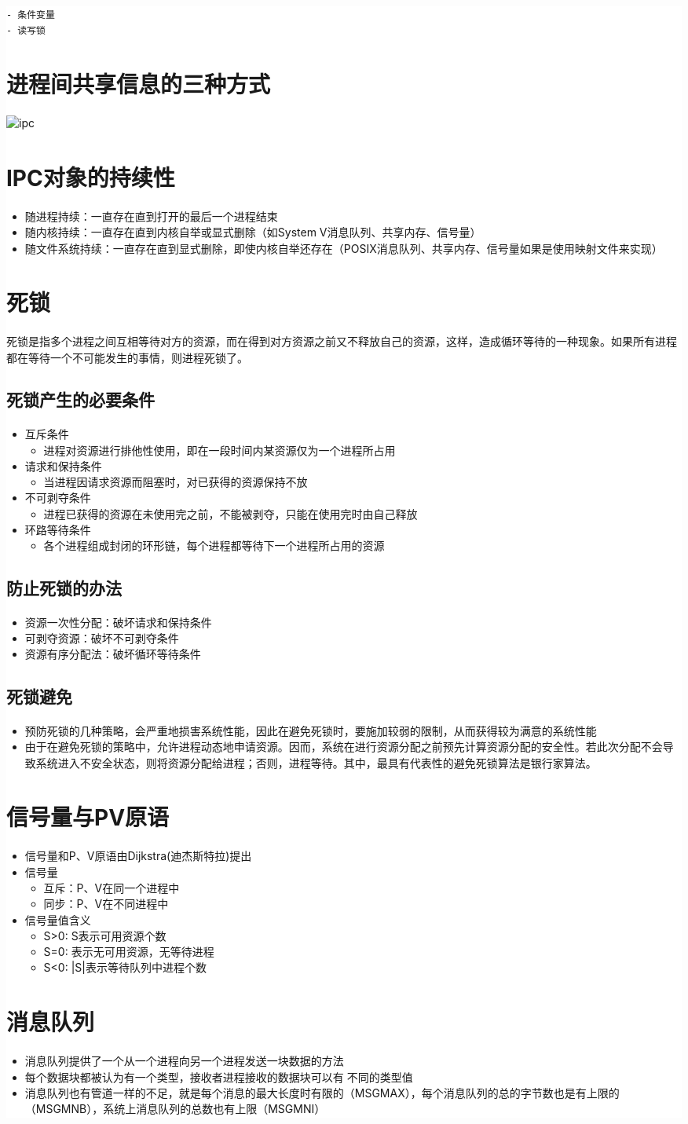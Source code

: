     - 条件变量
    - 读写锁 

# 进程间共享信息的三种方式
![ipc](http://lx.hanyajun.com/IPC.png)

# IPC对象的持续性
- 随进程持续：一直存在直到打开的最后一个进程结束
- 随内核持续：一直存在直到内核自举或显式删除（如System V消息队列、共享内存、信号量）
- 随文件系统持续：一直存在直到显式删除，即使内核自举还存在（POSIX消息队列、共享内存、信号量如果是使用映射文件来实现）

# 死锁
死锁是指多个进程之间互相等待对方的资源，而在得到对方资源之前又不释放自己的资源，这样，造成循环等待的一种现象。如果所有进程都在等待一个不可能发生的事情，则进程死锁了。
## 死锁产生的必要条件
- 互斥条件
    - 进程对资源进行排他性使用，即在一段时间内某资源仅为一个进程所占用
- 请求和保持条件
    - 当进程因请求资源而阻塞时，对已获得的资源保持不放
- 不可剥夺条件
    - 进程已获得的资源在未使用完之前，不能被剥夺，只能在使用完时由自己释放
- 环路等待条件
    - 各个进程组成封闭的环形链，每个进程都等待下一个进程所占用的资源
    
## 防止死锁的办法
- 资源一次性分配：破坏请求和保持条件
- 可剥夺资源：破坏不可剥夺条件
- 资源有序分配法：破坏循环等待条件

## 死锁避免
- 预防死锁的几种策略，会严重地损害系统性能，因此在避免死锁时，要施加较弱的限制，从而获得较为满意的系统性能
- 由于在避免死锁的策略中，允许进程动态地申请资源。因而，系统在进行资源分配之前预先计算资源分配的安全性。若此次分配不会导致系统进入不安全状态，则将资源分配给进程；否则，进程等待。其中，最具有代表性的避免死锁算法是银行家算法。

# 信号量与PV原语
- 信号量和P、V原语由Dijkstra(迪杰斯特拉)提出
- 信号量
    - 互斥：P、V在同一个进程中
    - 同步：P、V在不同进程中
- 信号量值含义
    - S>0: S表示可用资源个数
    - S=0: 表示无可用资源，无等待进程
    - S<0: |S|表示等待队列中进程个数
    
# 消息队列
- 消息队列提供了一个从一个进程向另一个进程发送一块数据的方法
- 每个数据块都被认为有一个类型，接收者进程接收的数据块可以有 不同的类型值
- 消息队列也有管道一样的不足，就是每个消息的最大长度时有限的（MSGMAX），每个消息队列的总的字节数也是有上限的（MSGMNB），系统上消息队列的总数也有上限（MSGMNI）
